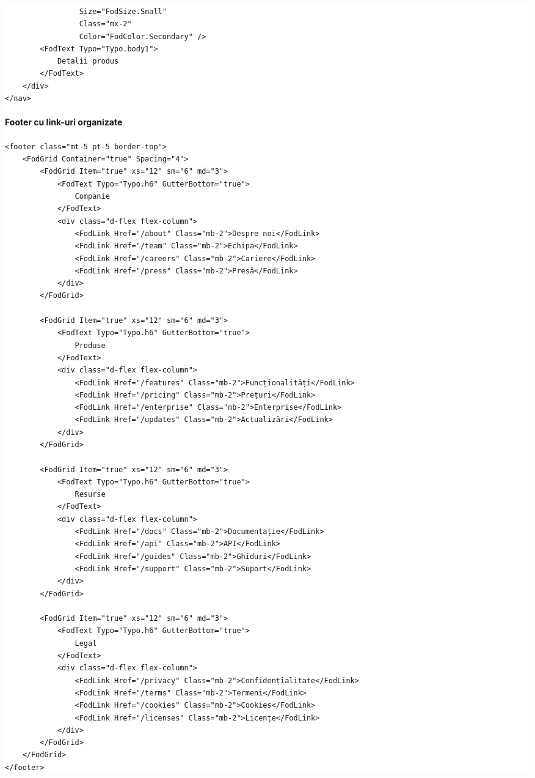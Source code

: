 ```razor
                 Size="FodSize.Small" 
                 Class="mx-2" 
                 Color="FodColor.Secondary" />
        <FodText Typo="Typo.body1">
            Detalii produs
        </FodText>
    </div>
</nav>
```

#### Footer cu link-uri organizate
```razor
<footer class="mt-5 pt-5 border-top">
    <FodGrid Container="true" Spacing="4">
        <FodGrid Item="true" xs="12" sm="6" md="3">
            <FodText Typo="Typo.h6" GutterBottom="true">
                Companie
            </FodText>
            <div class="d-flex flex-column">
                <FodLink Href="/about" Class="mb-2">Despre noi</FodLink>
                <FodLink Href="/team" Class="mb-2">Echipa</FodLink>
                <FodLink Href="/careers" Class="mb-2">Cariere</FodLink>
                <FodLink Href="/press" Class="mb-2">Presă</FodLink>
            </div>
        </FodGrid>
        
        <FodGrid Item="true" xs="12" sm="6" md="3">
            <FodText Typo="Typo.h6" GutterBottom="true">
                Produse
            </FodText>
            <div class="d-flex flex-column">
                <FodLink Href="/features" Class="mb-2">Funcționalități</FodLink>
                <FodLink Href="/pricing" Class="mb-2">Prețuri</FodLink>
                <FodLink Href="/enterprise" Class="mb-2">Enterprise</FodLink>
                <FodLink Href="/updates" Class="mb-2">Actualizări</FodLink>
            </div>
        </FodGrid>
        
        <FodGrid Item="true" xs="12" sm="6" md="3">
            <FodText Typo="Typo.h6" GutterBottom="true">
                Resurse
            </FodText>
            <div class="d-flex flex-column">
                <FodLink Href="/docs" Class="mb-2">Documentație</FodLink>
                <FodLink Href="/api" Class="mb-2">API</FodLink>
                <FodLink Href="/guides" Class="mb-2">Ghiduri</FodLink>
                <FodLink Href="/support" Class="mb-2">Suport</FodLink>
            </div>
        </FodGrid>
        
        <FodGrid Item="true" xs="12" sm="6" md="3">
            <FodText Typo="Typo.h6" GutterBottom="true">
                Legal
            </FodText>
            <div class="d-flex flex-column">
                <FodLink Href="/privacy" Class="mb-2">Confidențialitate</FodLink>
                <FodLink Href="/terms" Class="mb-2">Termeni</FodLink>
                <FodLink Href="/cookies" Class="mb-2">Cookies</FodLink>
                <FodLink Href="/licenses" Class="mb-2">Licențe</FodLink>
            </div>
        </FodGrid>
    </FodGrid>
</footer>
```